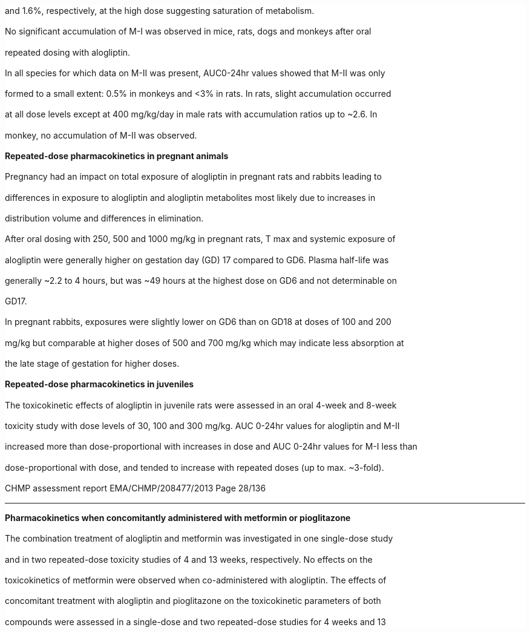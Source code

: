 and 1.6%, respectively, at the high dose suggesting saturation of metabolism.

No significant accumulation of M-I was observed in mice, rats, dogs and monkeys after oral

repeated dosing with alogliptin.

In all species for which data on M-II was present, AUC0-24hr values showed that M-II was only

formed to a small extent: 0.5% in monkeys and <3% in rats. In rats, slight accumulation occurred

at all dose levels except at 400 mg/kg/day in male rats with accumulation ratios up to ~2.6. In

monkey, no accumulation of M-II was observed.

**Repeated-dose pharmacokinetics in pregnant animals**

Pregnancy had an impact on total exposure of alogliptin in pregnant rats and rabbits leading to

differences in exposure to alogliptin and alogliptin metabolites most likely due to increases in

distribution volume and differences in elimination.

After oral dosing with 250, 500 and 1000 mg/kg in pregnant rats, T max and systemic exposure of

alogliptin were generally higher on gestation day (GD) 17 compared to GD6. Plasma half-life was

generally ~2.2 to 4 hours, but was ~49 hours at the highest dose on GD6 and not determinable on

GD17.

In pregnant rabbits, exposures were slightly lower on GD6 than on GD18 at doses of 100 and 200

mg/kg but comparable at higher doses of 500 and 700 mg/kg which may indicate less absorption at

the late stage of gestation for higher doses.

**Repeated-dose pharmacokinetics in juveniles**

The toxicokinetic effects of alogliptin in juvenile rats were assessed in an oral 4-week and 8-week

toxicity study with dose levels of 30, 100 and 300 mg/kg. AUC 0-24hr values for alogliptin and M-II

increased more than dose-proportional with increases in dose and AUC 0-24hr values for M-I less than

dose-proportional with dose, and tended to increase with repeated doses (up to max. ~3-fold).

CHMP assessment report
EMA/CHMP/208477/2013 Page 28/136


-----

**Pharmacokinetics when concomitantly administered with metformin or pioglitazone**

The combination treatment of alogliptin and metformin was investigated in one single-dose study

and in two repeated-dose toxicity studies of 4 and 13 weeks, respectively. No effects on the

toxicokinetics of metformin were observed when co-administered with alogliptin. The effects of

concomitant treatment with alogliptin and pioglitazone on the toxicokinetic parameters of both

compounds were assessed in a single-dose and two repeated-dose studies for 4 weeks and 13
